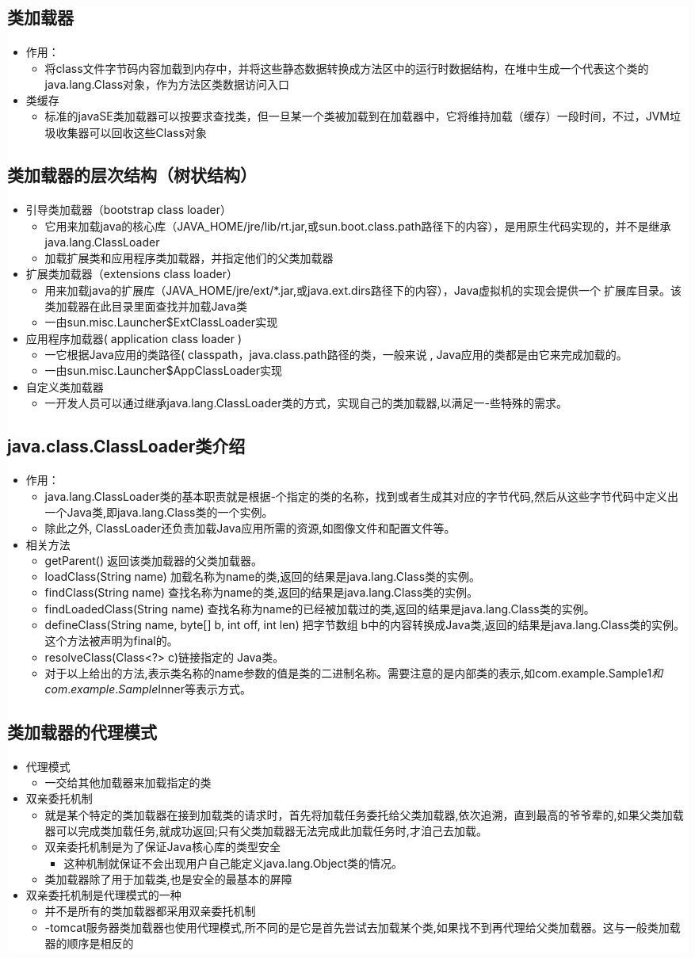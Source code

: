 ## 类加载器

* 作用：
  * 将class文件字节码内容加载到内存中，并将这些静态数据转换成方法区中的运行时数据结构，在堆中生成一个代表这个类的java.lang.Class对象，作为方法区类数据访问入口
* 类缓存
  * 标准的javaSE类加载器可以按要求查找类，但一旦某一个类被加载到在加载器中，它将维持加载（缓存）一段时间，不过，JVM垃圾收集器可以回收这些Class对象

## 类加载器的层次结构（树状结构）

* 引导类加载器（bootstrap class loader）
  * 它用来加载java的核心库（JAVA_HOME/jre/lib/rt.jar,或sun.boot.class.path路径下的内容），是用原生代码实现的，并不是继承java.lang.ClassLoader
  * 加载扩展类和应用程序类加载器，并指定他们的父类加载器
* 扩展类加载器（extensions class loader）
  * 用来加载java的扩展库（JAVA_HOME/jre/ext/*.jar,或java.ext.dirs路径下的内容），Java虚拟机的实现会提供一个 扩展库目录。该类加载器在此目录里面查找并加载Java类
  * 一由sun.misc.Launcher$ExtClassLoader实现
* 应用程序加载器( application class loader )
  * 一它根据Java应用的类路径( classpath，java.class.path路径的类，一般来说 , Java应用的类都是由它来完成加载的。
  * 一由sun.misc.Launcher$AppClassLoader实现
* 自定义类加载器
  * 一开发人员可以通过继承java.lang.ClassLoader类的方式，实现自己的类加载器,以满足一-些特殊的需求。

## java.class.ClassLoader类介绍

* 作用：
  * java.lang.ClassLoader类的基本职责就是根据-个指定的类的名称，找到或者生成其对应的字节代码,然后从这些字节代码中定义出一个Java类,即java.lang.Class类的一个实例。
  * 除此之外, ClassLoader还负责加载Java应用所需的资源,如图像文件和配置文件等。
* 相关方法
  * getParent()	返回该类加载器的父类加载器。
  * loadClass(String name) 加载名称为name的类,返回的结果是java.lang.Class类的实例。
  * findClass(String name) 查找名称为name的类,返回的结果是java.lang.Class类的实例。
  * findLoadedClass(String name) 查找名称为name的已经被加载过的类,返回的结果是java.lang.Class类的实例。
  * defineClass(String name, byte[] b, int off, int len) 把字节数组 b中的内容转换成Java类,返回的结果是java.lang.Class类的实例。这个方法被声明为final的。
  * resolveClass(Class<?> c)链接指定的 Java类。
  * 对于以上给出的方法,表示类名称的name参数的值是类的二进制名称。需要注意的是内部类的表示,如com.example.Sample$1和com.example.Sample$Inner等表示方式。

## 类加载器的代理模式

* 代理模式
  * 一交给其他加载器来加载指定的类
* 双亲委托机制
  * 就是某个特定的类加载器在接到加载类的请求时，首先将加载任务委托给父类加载器,依次追溯，直到最高的爷爷辈的,如果父类加载器可以完成类加载任务,就成功返回;只有父类加载器无法完成此加载任务时,才洎己去加载。
  * 双亲委托机制是为了保证Java核心库的类型安全
    * 这种机制就保证不会出现用户自己能定义java.lang.Object类的情况。
  * 类加载器除了用于加载类,也是安全的最基本的屏障
* 双亲委托机制是代理模式的一种
  * 并不是所有的类加载器都采用双亲委托机制
  * -tomcat服务器类加载器也使用代理模式,所不同的是它是首先尝试去加载某个类,如果找不到再代理给父类加载器。这与一般类加载器的顺序是相反的
